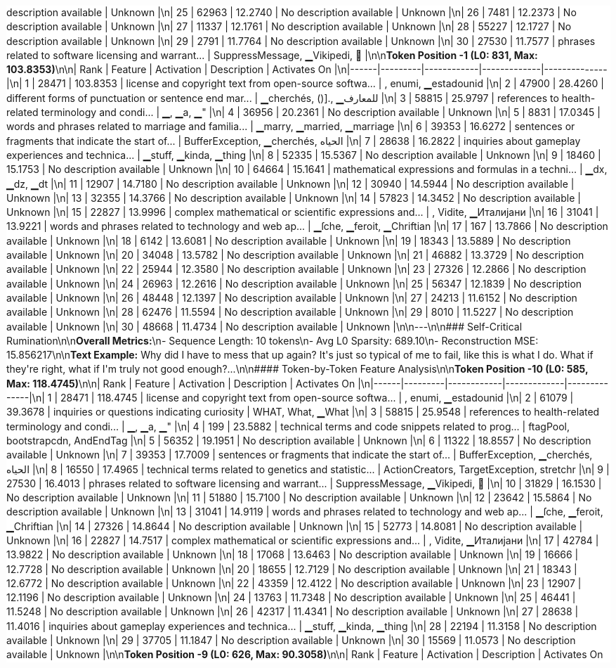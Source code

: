 description available | Unknown |\n| 25 | 62963 | 12.2740 | No description available | Unknown |\n| 26 | 7481 | 12.2373 | No description available | Unknown |\n| 27 | 11337 | 12.1761 | No description available | Unknown |\n| 28 | 55227 | 12.1727 | No description available | Unknown |\n| 29 | 2791 | 11.7764 | No description available | Unknown |\n| 30 | 27530 | 11.7577 |  phrases related to software licensing and warrant... | SuppressMessage, ▁Vikipedi,  |\n\n**Token Position -1 (L0: 831, Max: 103.8353)**\n\n| Rank | Feature | Activation | Description | Activates On |\n|------|---------|------------|-------------|--------------|\n| 1 | 28471 | 103.8353 | license and copyright text from open-source softwa... | <bos>, enumi, ▁estadounid |\n| 2 | 47900 | 28.4260 | different forms of punctuation or sentence end mar... | ▁cherchés, ()]., ▁للمعارف |\n| 3 | 58815 | 25.9797 | references to health-related terminology and condi... | ▁, ▁a, ▁" |\n| 4 | 36956 | 20.2361 | No description available | Unknown |\n| 5 | 8831 | 17.0345 |  words and phrases related to marriage and familia... | ▁marry, ▁married, ▁marriage |\n| 6 | 39353 | 16.6272 |  sentences or fragments that indicate the start of... | BufferException, ▁cherchés, الحياه |\n| 7 | 28638 | 16.2822 |  inquiries about gameplay experiences and technica... | ▁stuff, ▁kinda, ▁thing |\n| 8 | 52335 | 15.5367 | No description available | Unknown |\n| 9 | 18460 | 15.1753 | No description available | Unknown |\n| 10 | 64664 | 15.1641 |  mathematical expressions and formulas in a techni... | ▁dx, ▁dz, ▁dt |\n| 11 | 12907 | 14.7180 | No description available | Unknown |\n| 12 | 30940 | 14.5944 | No description available | Unknown |\n| 13 | 32355 | 14.3766 | No description available | Unknown |\n| 14 | 57823 | 14.3452 | No description available | Unknown |\n| 15 | 22827 | 13.9996 | complex mathematical or scientific expressions and... | <bos>, Vidite, ▁Италијани |\n| 16 | 31041 | 13.9221 | words and phrases related to technology and web ap... | ▁ſche, ▁feroit, ▁Chriftian |\n| 17 | 167 | 13.7866 | No description available | Unknown |\n| 18 | 6142 | 13.6081 | No description available | Unknown |\n| 19 | 18343 | 13.5889 | No description available | Unknown |\n| 20 | 34048 | 13.5782 | No description available | Unknown |\n| 21 | 46882 | 13.3729 | No description available | Unknown |\n| 22 | 25944 | 12.3580 | No description available | Unknown |\n| 23 | 27326 | 12.2866 | No description available | Unknown |\n| 24 | 26963 | 12.2616 | No description available | Unknown |\n| 25 | 56347 | 12.1839 | No description available | Unknown |\n| 26 | 48448 | 12.1397 | No description available | Unknown |\n| 27 | 24213 | 11.6152 | No description available | Unknown |\n| 28 | 62476 | 11.5594 | No description available | Unknown |\n| 29 | 8010 | 11.5227 | No description available | Unknown |\n| 30 | 48668 | 11.4734 | No description available | Unknown |\n\n---\n\n### Self-Critical Rumination\n\n**Overall Metrics:**\n- Sequence Length: 10 tokens\n- Avg L0 Sparsity: 689.10\n- Reconstruction MSE: 15.856217\n\n**Text Example:** Why did I have to mess that up again? It's just so typical of me to fail, like this is what I do. What if they're right, what if I'm truly not good enough?...\n\n#### Token-by-Token Feature Analysis\n\n**Token Position -10 (L0: 585, Max: 118.4745)**\n\n| Rank | Feature | Activation | Description | Activates On |\n|------|---------|------------|-------------|--------------|\n| 1 | 28471 | 118.4745 | license and copyright text from open-source softwa... | <bos>, enumi, ▁estadounid |\n| 2 | 61079 | 39.3678 |  inquiries or questions indicating curiosity | WHAT, What, ▁What |\n| 3 | 58815 | 25.9548 | references to health-related terminology and condi... | ▁, ▁a, ▁" |\n| 4 | 199 | 23.5882 |  technical terms and code snippets related to prog... | ftagPool, bootstrapcdn, AndEndTag |\n| 5 | 56352 | 19.1951 | No description available | Unknown |\n| 6 | 11322 | 18.8557 | No description available | Unknown |\n| 7 | 39353 | 17.7009 |  sentences or fragments that indicate the start of... | BufferException, ▁cherchés, الحياه |\n| 8 | 16550 | 17.4965 |  technical terms related to genetics and statistic... | ActionCreators, TargetException, stretchr |\n| 9 | 27530 | 16.4013 |  phrases related to software licensing and warrant... | SuppressMessage, ▁Vikipedi,  |\n| 10 | 31829 | 16.1530 | No description available | Unknown |\n| 11 | 51880 | 15.7100 | No description available | Unknown |\n| 12 | 23642 | 15.5864 | No description available | Unknown |\n| 13 | 31041 | 14.9119 | words and phrases related to technology and web ap... | ▁ſche, ▁feroit, ▁Chriftian |\n| 14 | 27326 | 14.8644 | No description available | Unknown |\n| 15 | 52773 | 14.8081 | No description available | Unknown |\n| 16 | 22827 | 14.7517 | complex mathematical or scientific expressions and... | <bos>, Vidite, ▁Италијани |\n| 17 | 42784 | 13.9822 | No description available | Unknown |\n| 18 | 17068 | 13.6463 | No description available | Unknown |\n| 19 | 16666 | 12.7728 | No description available | Unknown |\n| 20 | 18655 | 12.7129 | No description available | Unknown |\n| 21 | 18343 | 12.6772 | No description available | Unknown |\n| 22 | 43359 | 12.4122 | No description available | Unknown |\n| 23 | 12907 | 12.1196 | No description available | Unknown |\n| 24 | 13763 | 11.7348 | No description available | Unknown |\n| 25 | 46441 | 11.5248 | No description available | Unknown |\n| 26 | 42317 | 11.4341 | No description available | Unknown |\n| 27 | 28638 | 11.4016 |  inquiries about gameplay experiences and technica... | ▁stuff, ▁kinda, ▁thing |\n| 28 | 22194 | 11.3158 | No description available | Unknown |\n| 29 | 37705 | 11.1847 | No description available | Unknown |\n| 30 | 15569 | 11.0573 | No description available | Unknown |\n\n**Token Position -9 (L0: 626, Max: 90.3058)**\n\n| Rank | Feature | Activation | Description | Activates On